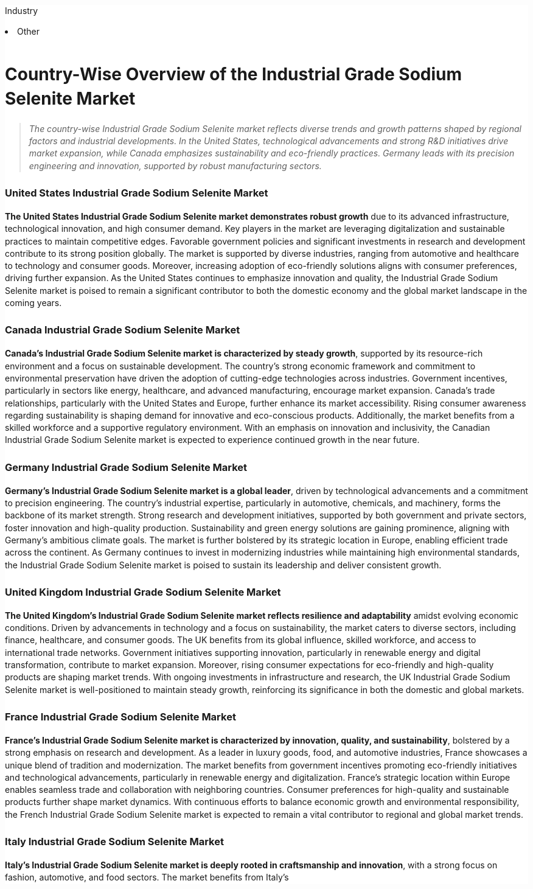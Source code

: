Industry</li><li>Other</li></ul><h1><span class="">Country-Wise Overview of the Industrial Grade Sodium Selenite Market<br /></span></h1><blockquote><p><em><span class="">The country-wise Industrial Grade Sodium Selenite market reflects diverse trends and growth patterns shaped by regional factors and industrial developments. In the United States, technological advancements and strong R&amp;D initiatives drive market expansion, while Canada emphasizes sustainability and eco-friendly practices. Germany leads with its precision engineering and innovation, supported by robust manufacturing sectors.</span></em></p></blockquote><h3><strong>United States Industrial Grade Sodium Selenite Market</strong></h3><p><strong>The United States Industrial Grade Sodium Selenite market demonstrates robust growth</strong> due to its advanced infrastructure, technological innovation, and high consumer demand. Key players in the market are leveraging digitalization and sustainable practices to maintain competitive edges. Favorable government policies and significant investments in research and development contribute to its strong position globally. The market is supported by diverse industries, ranging from automotive and healthcare to technology and consumer goods. Moreover, increasing adoption of eco-friendly solutions aligns with consumer preferences, driving further expansion. As the United States continues to emphasize innovation and quality, the Industrial Grade Sodium Selenite market is poised to remain a significant contributor to both the domestic economy and the global market landscape in the coming years.</p><h3><strong>Canada Industrial Grade Sodium Selenite Market</strong></h3><p><strong>Canada&rsquo;s Industrial Grade Sodium Selenite market is characterized by steady growth</strong>, supported by its resource-rich environment and a focus on sustainable development. The country&rsquo;s strong economic framework and commitment to environmental preservation have driven the adoption of cutting-edge technologies across industries. Government incentives, particularly in sectors like energy, healthcare, and advanced manufacturing, encourage market expansion. Canada&rsquo;s trade relationships, particularly with the United States and Europe, further enhance its market accessibility. Rising consumer awareness regarding sustainability is shaping demand for innovative and eco-conscious products. Additionally, the market benefits from a skilled workforce and a supportive regulatory environment. With an emphasis on innovation and inclusivity, the Canadian Industrial Grade Sodium Selenite market is expected to experience continued growth in the near future.</p><h3><strong>Germany Industrial Grade Sodium Selenite Market</strong></h3><p><strong>Germany&rsquo;s Industrial Grade Sodium Selenite market is a global leader</strong>, driven by technological advancements and a commitment to precision engineering. The country&rsquo;s industrial expertise, particularly in automotive, chemicals, and machinery, forms the backbone of its market strength. Strong research and development initiatives, supported by both government and private sectors, foster innovation and high-quality production. Sustainability and green energy solutions are gaining prominence, aligning with Germany&rsquo;s ambitious climate goals. The market is further bolstered by its strategic location in Europe, enabling efficient trade across the continent. As Germany continues to invest in modernizing industries while maintaining high environmental standards, the Industrial Grade Sodium Selenite market is poised to sustain its leadership and deliver consistent growth.</p><h3><strong>United Kingdom Industrial Grade Sodium Selenite Market</strong></h3><p><strong>The United Kingdom&rsquo;s Industrial Grade Sodium Selenite market reflects resilience and adaptability</strong> amidst evolving economic conditions. Driven by advancements in technology and a focus on sustainability, the market caters to diverse sectors, including finance, healthcare, and consumer goods. The UK benefits from its global influence, skilled workforce, and access to international trade networks. Government initiatives supporting innovation, particularly in renewable energy and digital transformation, contribute to market expansion. Moreover, rising consumer expectations for eco-friendly and high-quality products are shaping market trends. With ongoing investments in infrastructure and research, the UK Industrial Grade Sodium Selenite market is well-positioned to maintain steady growth, reinforcing its significance in both the domestic and global markets.</p><h3><strong>France Industrial Grade Sodium Selenite Market</strong></h3><p><strong>France&rsquo;s Industrial Grade Sodium Selenite market is characterized by innovation, quality, and sustainability</strong>, bolstered by a strong emphasis on research and development. As a leader in luxury goods, food, and automotive industries, France showcases a unique blend of tradition and modernization. The market benefits from government incentives promoting eco-friendly initiatives and technological advancements, particularly in renewable energy and digitalization. France&rsquo;s strategic location within Europe enables seamless trade and collaboration with neighboring countries. Consumer preferences for high-quality and sustainable products further shape market dynamics. With continuous efforts to balance economic growth and environmental responsibility, the French Industrial Grade Sodium Selenite market is expected to remain a vital contributor to regional and global market trends.</p><h3><strong>Italy Industrial Grade Sodium Selenite Market</strong></h3><p><strong>Italy&rsquo;s Industrial Grade Sodium Selenite market is deeply rooted in craftsmanship and innovation</strong>, with a strong focus on fashion, automotive, and food sectors. The market benefits from Italy&rsquo;s